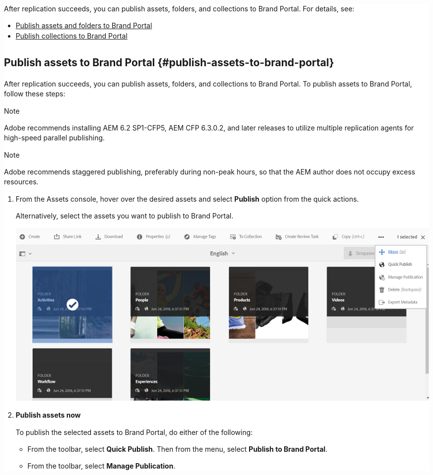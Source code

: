 After replication succeeds, you can publish assets, folders, and collections to Brand Portal. For details, see:

* [Publish assets and folders to Brand Portal](../../assets/using/brand-portal-publish-folder.md)
* [Publish collections to Brand Portal](../../assets/using/brand-portal-publish-collection.md)

## Publish assets to Brand Portal {#publish-assets-to-brand-portal}

After replication succeeds, you can publish assets, folders, and collections  to  Brand Portal. To publish assets to Brand Portal, follow these steps:

>[!NOTE]
>
>Adobe recommends installing AEM 6.2 SP1-CFP5, AEM CFP 6.3.0.2, and later releases to utilize multiple replication agents for high-speed parallel publishing.

>[!NOTE]
>
>Adobe recommends staggered publishing, preferably during non-peak hours, so that the AEM author does not occupy excess resources.

1. From the Assets console, hover over the desired assets and select **Publish** option from the quick actions.

   Alternatively, select the assets you want to publish to Brand Portal.

   ![](assets/publish2bp-2.png)

1. **Publish assets now**

   To publish the selected assets to Brand Portal, do either of the following:

    * From the toolbar, select **Quick Publish**. Then from the menu, select **Publish to Brand Portal**.
    
    * From the toolbar, select **Manage Publication**.
